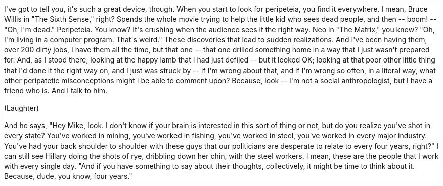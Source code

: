 I&#39;ve got to tell you,
it&#39;s such a great device, though.
When you start to look for peripeteia,
you find it everywhere.
I mean, Bruce Willis
in &quot;The Sixth Sense,&quot; right?
Spends the whole movie trying to help
the little kid who sees dead people,
and then -- boom! -- &quot;Oh, I&#39;m dead.&quot;
Peripeteia. You know?
It&#39;s crushing when the audience
sees it the right way.
Neo in &quot;The Matrix,&quot; you know?
&quot;Oh, I&#39;m living in a computer program.
That&#39;s weird.&quot;
These discoveries
that lead to sudden realizations.
And I&#39;ve been having them,
over 200 dirty jobs,
I have them all the time, but that one --
that one drilled something home
in a way that I just wasn&#39;t prepared for.
And, as I stood there,
looking at the happy lamb
that I had just defiled --
but it looked OK;
looking at that poor other little thing
that I&#39;d done it the right way on,
and I just was struck by --
if I&#39;m wrong about that,
and if I&#39;m wrong so often,
in a literal way,
what other peripatetic misconceptions
might I be able to comment upon?
Because, look --
I&#39;m not a social anthropologist,
but I have a friend who is.
And I talk to him.

(Laughter)

And he says, &quot;Hey Mike, look.
I don&#39;t know if your brain is interested
in this sort of thing or not,
but do you realize
you&#39;ve shot in every state?
You&#39;ve worked in mining,
you&#39;ve worked in fishing,
you&#39;ve worked in steel,
you&#39;ve worked in every major industry.
You&#39;ve had your back
shoulder to shoulder with these guys
that our politicians are desperate
to relate to every four years, right?&quot;
I can still see Hillary
doing the shots of rye,
dribbling down her chin,
with the steel workers.
I mean, these are the people
that I work with every single day.
&quot;And if you have something to say
about their thoughts, collectively,
it might be time to think about it.
Because, dude, you know, four years.&quot;